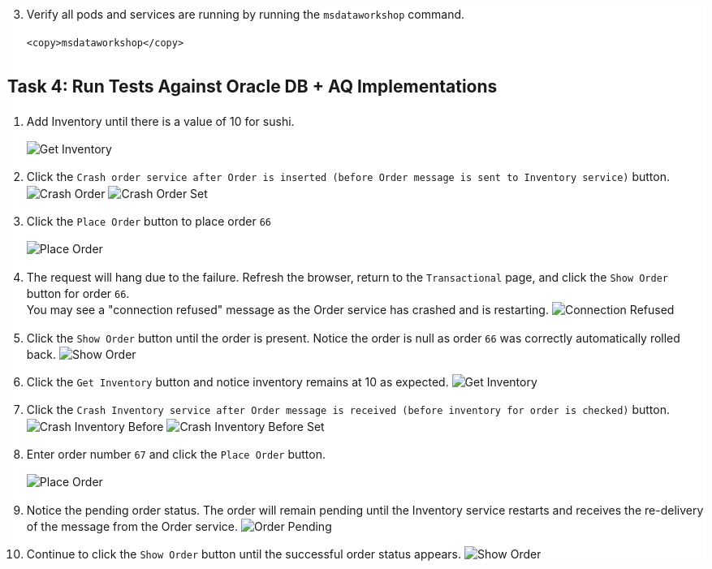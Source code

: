 3. Verify all pods and services are running by running the `msdataworkshop` command.

    ```
    <copy>msdataworkshop</copy>
    ```

## Task 4: Run Tests Against Oracle DB + AQ Implementations


1. Add Inventory until there is a value of 10 for sushi.

    ![Get Inventory](images/getinventory10.png " ")

2. Click the `Crash order service after Order is inserted (before Order message is sent to Inventory service)` button.
    ![Crash Order](images/crashorder.png " ")
    ![Crash Order Set](images/crashorderset.png " ")

3. Click the `Place Order` button to place order `66`

    ![Place Order](images/placeorder66.png " ")

4. The request will hang due to the failure. Refresh the browser, return to the `Transactional` page, and click the `Show Order` button for order `66`.  
   You may see a "connection refused" message as the Order service has crashed and is restarting.
   ![Connection Refused](images/connectionrefused.png " ")

5. Click the `Show Order` button until the order is present. Notice the order is null as order `66` was correctly automatically rolled back.
   ![Show Order](images/showordernull.png " ")

6. Click the `Get Inventory` button and notice inventory remains at 10 as expected.
   ![Get Inventory](images/getinventory10.png " ")

7. Click the `Crash Inventory service after Order message is received (before inventory for order is checked)` button.
   ![Crash Inventory Before](images/crashinventorybefore.png " ")
   ![Crash Inventory Before Set](images/crashinventorybeforeset.png " ")

8. Enter order number `67` and click the `Place Order` button.

   ![Place Order](images/placeorder67.png " ")

9. Notice the pending order status. The order will remain pending until the Inventory service restarts and receives the re-delivery of the message from the Order service.
   ![Order Pending](images/order67pending.png " ")

10. Continue to click the `Show Order` button until the successful order status appears.
   ![Show Order](images/showorder67.png " ")
